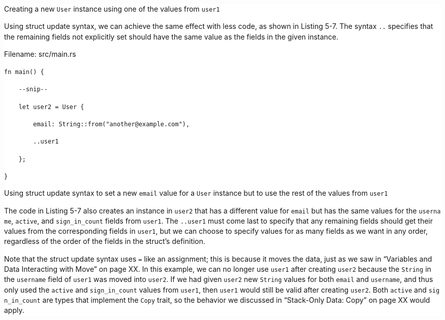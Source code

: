 Creating a new `User` instance using one of the values from `user1`

Using struct update syntax, we can achieve the same effect with less code, as
shown in Listing 5-7. The syntax `..` specifies that the remaining fields not
explicitly set should have the same value as the fields in the given instance.

Filename: src/main.rs

```
fn main() {
```

```
    --snip--
```

```

```

```

```

```
    let user2 = User {
```

```
        email: String::from("another@example.com"),
```

```
        ..user1
```

```
    };
```

```
}
```

Using struct update syntax to set a new `email` value for a `User` instance but
to use the rest of the values from `user1`

The code in Listing 5-7 also creates an instance in `user2` that has a
different value for `email` but has the same values for the `username`,
`active`, and `sign_in_count` fields from `user1`. The `..user1` must come last
to specify that any remaining fields should get their values from the
corresponding fields in `user1`, but we can choose to specify values for as
many fields as we want in any order, regardless of the order of the fields in
the struct’s definition.

Note that the struct update syntax uses `=` like an assignment; this is because
it moves the data, just as we saw in “Variables and Data Interacting with Move”
on page XX. In this example, we can no longer use `user1` after creating
`user2` because the `String` in the `username` field of `user1` was moved into
`user2`. If we had given `user2` new `String` values for both `email` and
`username`, and thus only used the `active` and `sign_in_count` values from
`user1`, then `user1` would still be valid after creating `user2`. Both
`active` and `sign_in_count` are types that implement the `Copy` trait, so the
behavior we discussed in “Stack-Only Data: Copy” on page XX would apply.
